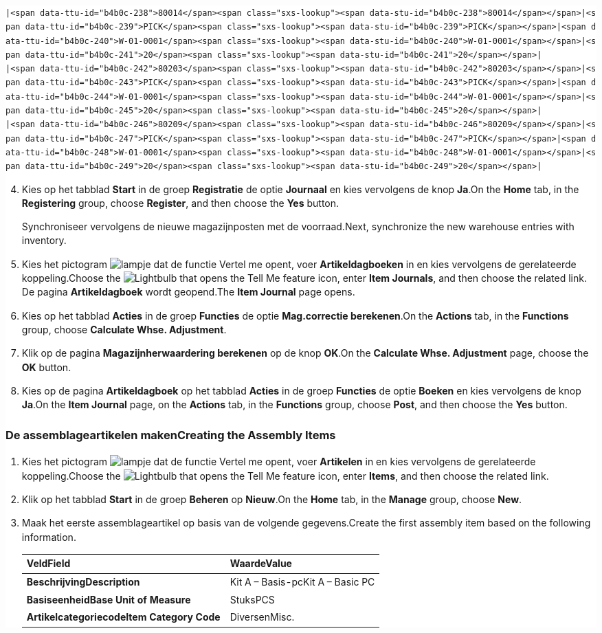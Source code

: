     |<span data-ttu-id="b4b0c-238">80014</span><span class="sxs-lookup"><span data-stu-id="b4b0c-238">80014</span></span>|<span data-ttu-id="b4b0c-239">PICK</span><span class="sxs-lookup"><span data-stu-id="b4b0c-239">PICK</span></span>|<span data-ttu-id="b4b0c-240">W-01-0001</span><span class="sxs-lookup"><span data-stu-id="b4b0c-240">W-01-0001</span></span>|<span data-ttu-id="b4b0c-241">20</span><span class="sxs-lookup"><span data-stu-id="b4b0c-241">20</span></span>|  
    |<span data-ttu-id="b4b0c-242">80203</span><span class="sxs-lookup"><span data-stu-id="b4b0c-242">80203</span></span>|<span data-ttu-id="b4b0c-243">PICK</span><span class="sxs-lookup"><span data-stu-id="b4b0c-243">PICK</span></span>|<span data-ttu-id="b4b0c-244">W-01-0001</span><span class="sxs-lookup"><span data-stu-id="b4b0c-244">W-01-0001</span></span>|<span data-ttu-id="b4b0c-245">20</span><span class="sxs-lookup"><span data-stu-id="b4b0c-245">20</span></span>|  
    |<span data-ttu-id="b4b0c-246">80209</span><span class="sxs-lookup"><span data-stu-id="b4b0c-246">80209</span></span>|<span data-ttu-id="b4b0c-247">PICK</span><span class="sxs-lookup"><span data-stu-id="b4b0c-247">PICK</span></span>|<span data-ttu-id="b4b0c-248">W-01-0001</span><span class="sxs-lookup"><span data-stu-id="b4b0c-248">W-01-0001</span></span>|<span data-ttu-id="b4b0c-249">20</span><span class="sxs-lookup"><span data-stu-id="b4b0c-249">20</span></span>|  

4.  <span data-ttu-id="b4b0c-250">Kies op het tabblad **Start** in de groep **Registratie** de optie **Journaal** en kies vervolgens de knop **Ja**.</span><span class="sxs-lookup"><span data-stu-id="b4b0c-250">On the **Home** tab, in the **Registering** group, choose **Register**, and then choose the **Yes** button.</span></span>  

    <span data-ttu-id="b4b0c-251">Synchroniseer vervolgens de nieuwe magazijnposten met de voorraad.</span><span class="sxs-lookup"><span data-stu-id="b4b0c-251">Next, synchronize the new warehouse entries with inventory.</span></span>  

5.  <span data-ttu-id="b4b0c-252">Kies het pictogram ![lampje dat de functie Vertel me opent](media/ui-search/search_small.png "Vertel me wat u wilt doen"), voer **Artikeldagboeken** in en kies vervolgens de gerelateerde koppeling.</span><span class="sxs-lookup"><span data-stu-id="b4b0c-252">Choose the ![Lightbulb that opens the Tell Me feature](media/ui-search/search_small.png "Tell me what you want to do") icon, enter **Item Journals**, and then choose the related link.</span></span> <span data-ttu-id="b4b0c-253">De pagina **Artikeldagboek** wordt geopend.</span><span class="sxs-lookup"><span data-stu-id="b4b0c-253">The **Item Journal** page opens.</span></span>  
6.  <span data-ttu-id="b4b0c-254">Kies op het tabblad **Acties** in de groep **Functies** de optie **Mag.correctie berekenen**.</span><span class="sxs-lookup"><span data-stu-id="b4b0c-254">On the **Actions** tab, in the **Functions** group, choose **Calculate Whse. Adjustment**.</span></span>  
7.  <span data-ttu-id="b4b0c-255">Klik op de pagina **Magazijnherwaardering berekenen** op de knop **OK**.</span><span class="sxs-lookup"><span data-stu-id="b4b0c-255">On the **Calculate Whse. Adjustment** page, choose the **OK** button.</span></span>  
8.  <span data-ttu-id="b4b0c-256">Kies op de pagina **Artikeldagboek** op het tabblad **Acties** in de groep **Functies** de optie **Boeken** en kies vervolgens de knop **Ja**.</span><span class="sxs-lookup"><span data-stu-id="b4b0c-256">On the **Item Journal** page, on the **Actions** tab, in the **Functions** group, choose **Post**, and then choose the **Yes** button.</span></span>  

### <a name="creating-the-assembly-items"></a><span data-ttu-id="b4b0c-257">De assemblageartikelen maken</span><span class="sxs-lookup"><span data-stu-id="b4b0c-257">Creating the Assembly Items</span></span>  

1.  <span data-ttu-id="b4b0c-258">Kies het pictogram ![lampje dat de functie Vertel me opent](media/ui-search/search_small.png "Vertel me wat u wilt doen"), voer **Artikelen** in en kies vervolgens de gerelateerde koppeling.</span><span class="sxs-lookup"><span data-stu-id="b4b0c-258">Choose the ![Lightbulb that opens the Tell Me feature](media/ui-search/search_small.png "Tell me what you want to do") icon, enter **Items**, and then choose the related link.</span></span>  
2.  <span data-ttu-id="b4b0c-259">Klik op het tabblad **Start** in de groep **Beheren** op **Nieuw**.</span><span class="sxs-lookup"><span data-stu-id="b4b0c-259">On the **Home** tab, in the **Manage** group, choose **New**.</span></span>  
3.  <span data-ttu-id="b4b0c-260">Maak het eerste assemblageartikel op basis van de volgende gegevens.</span><span class="sxs-lookup"><span data-stu-id="b4b0c-260">Create the first assembly item based on the following information.</span></span>  

    |<span data-ttu-id="b4b0c-261">Veld</span><span class="sxs-lookup"><span data-stu-id="b4b0c-261">Field</span></span>|<span data-ttu-id="b4b0c-262">Waarde</span><span class="sxs-lookup"><span data-stu-id="b4b0c-262">Value</span></span>|  
    |---------------------------------|-----------|  
    |<span data-ttu-id="b4b0c-263">**Beschrijving**</span><span class="sxs-lookup"><span data-stu-id="b4b0c-263">**Description**</span></span>|<span data-ttu-id="b4b0c-264">Kit A – Basis-pc</span><span class="sxs-lookup"><span data-stu-id="b4b0c-264">Kit A – Basic PC</span></span>|  
    |<span data-ttu-id="b4b0c-265">**Basiseenheid**</span><span class="sxs-lookup"><span data-stu-id="b4b0c-265">**Base Unit of Measure**</span></span>|<span data-ttu-id="b4b0c-266">Stuks</span><span class="sxs-lookup"><span data-stu-id="b4b0c-266">PCS</span></span>|  
    |<span data-ttu-id="b4b0c-267">**Artikelcategoriecode**</span><span class="sxs-lookup"><span data-stu-id="b4b0c-267">**Item Category Code**</span></span>|<span data-ttu-id="b4b0c-268">Diversen</span><span class="sxs-lookup"><span data-stu-id="b4b0c-268">Misc.</span></span>|  